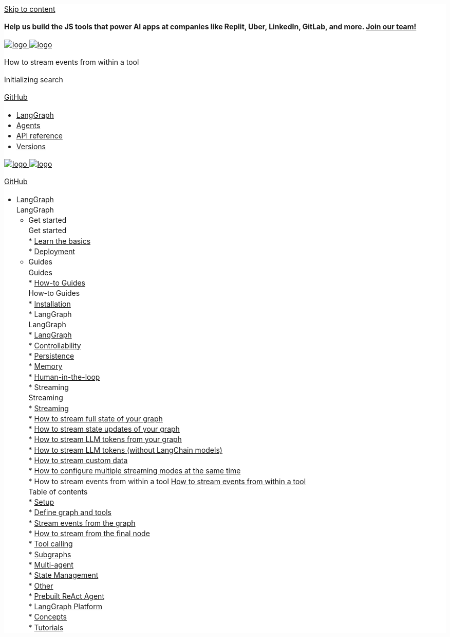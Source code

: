 [ Skip to content](#how-to-stream-events-from-within-a-tool) 

**Help us build the JS tools that power AI apps at companies like Replit, Uber, LinkedIn, GitLab, and more. [Join our team!](https://jobs.ashbyhq.com/langchain/05efa205-8560-43fd-bfcc-3f7697561cfb?utm%5Fsource=https%3A%2F%2Flangchain-ai.github.io%2Flanggraphjs%2F&utm%5Fcampaign=langgraphjs%5Fdocs)** 

[ ![logo](../../static/wordmark_dark.svg) ![logo](../../static/wordmark_light.svg) ](../..) 

 How to stream events from within a tool 

[ ](javascript:void%280%29 "Share") 

 Initializing search

[  GitHub ](https://github.com/langchain-ai/langgraphjs "Go to repository") 

* [ LangGraph](../..)
* [ Agents](../../agents/overview/)
* [ API reference](../../reference/)
* [ Versions](../../versions/)

[ ![logo](../../static/wordmark_dark.svg) ![logo](../../static/wordmark_light.svg) ](../..) 

[  GitHub ](https://github.com/langchain-ai/langgraphjs "Go to repository") 

* [  LangGraph ](../..)  
 LangGraph  
   * Get started  
    Get started  
         * [  Learn the basics ](../../tutorials/quickstart/)  
         * [  Deployment ](../../tutorials/deployment/)  
   * Guides  
    Guides  
         * [  How-to Guides ](../)  
          How-to Guides  
                  * [  Installation ](../../how-tos#installation)  
                  * LangGraph  
                   LangGraph  
                              * [  LangGraph ](../../how-tos#langgraph)  
                              * [  Controllability ](../../how-tos#controllability)  
                              * [  Persistence ](../../how-tos#persistence)  
                              * [  Memory ](../../how-tos#memory)  
                              * [  Human-in-the-loop ](../../how-tos#human-in-the-loop)  
                              * Streaming  
                               Streaming  
                                             * [  Streaming ](../../how-tos#streaming)  
                                             * [  How to stream full state of your graph ](../stream-values/)  
                                             * [  How to stream state updates of your graph ](../stream-updates/)  
                                             * [  How to stream LLM tokens from your graph ](../stream-tokens/)  
                                             * [  How to stream LLM tokens (without LangChain models) ](../streaming-tokens-without-langchain/)  
                                             * [  How to stream custom data ](../streaming-content/)  
                                             * [  How to configure multiple streaming modes at the same time ](../stream-multiple/)  
                                             * How to stream events from within a tool [  How to stream events from within a tool ](./)  
                                              Table of contents  
                                                               * [  Setup ](#setup)  
                                                               * [  Define graph and tools ](#define-graph-and-tools)  
                                                               * [  Stream events from the graph ](#stream-events-from-the-graph)  
                                             * [  How to stream from the final node ](../streaming-from-final-node/)  
                              * [  Tool calling ](../../how-tos#tool-calling)  
                              * [  Subgraphs ](../../how-tos#subgraphs)  
                              * [  Multi-agent ](../multi-agent-network/)  
                              * [  State Management ](../../how-tos#state-management)  
                              * [  Other ](../../how-tos#other)  
                              * [  Prebuilt ReAct Agent ](../../how-tos#prebuilt-react-agent)  
                  * [  LangGraph Platform ](../../how-tos#langgraph-platform)  
         * [  Concepts ](../../concepts/)  
         * [  Tutorials ](../../tutorials/)  